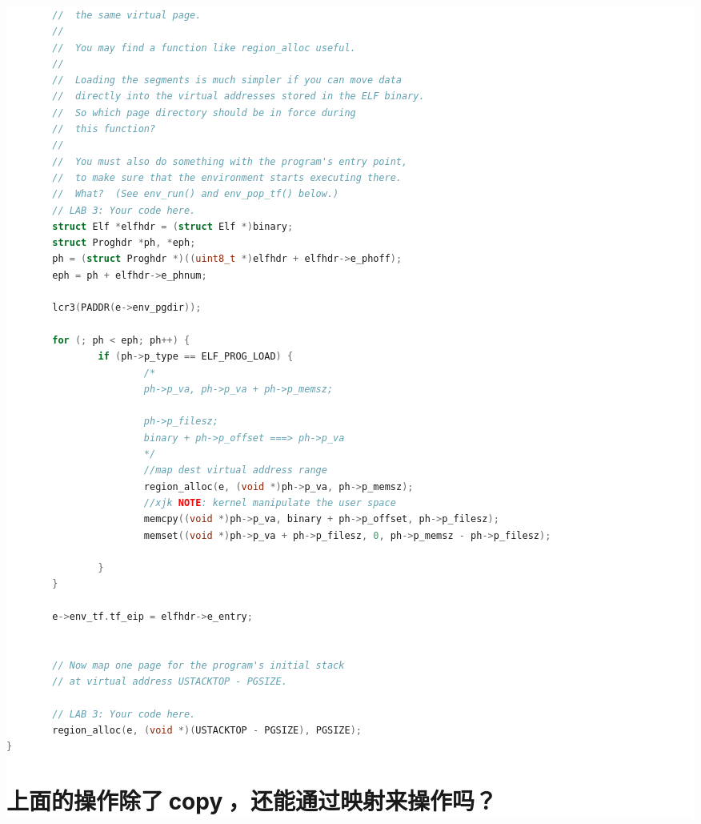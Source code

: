 ```c
        //  the same virtual page.
        //
        //  You may find a function like region_alloc useful.
        //
        //  Loading the segments is much simpler if you can move data
        //  directly into the virtual addresses stored in the ELF binary.
        //  So which page directory should be in force during
        //  this function?
        //
        //  You must also do something with the program's entry point,
        //  to make sure that the environment starts executing there.
        //  What?  (See env_run() and env_pop_tf() below.)
        // LAB 3: Your code here.
        struct Elf *elfhdr = (struct Elf *)binary;
        struct Proghdr *ph, *eph;
        ph = (struct Proghdr *)((uint8_t *)elfhdr + elfhdr->e_phoff);
        eph = ph + elfhdr->e_phnum;

        lcr3(PADDR(e->env_pgdir));

        for (; ph < eph; ph++) {
                if (ph->p_type == ELF_PROG_LOAD) {
                        /*
                        ph->p_va, ph->p_va + ph->p_memsz;

                        ph->p_filesz;
                        binary + ph->p_offset ===> ph->p_va
                        */
                        //map dest virtual address range
                        region_alloc(e, (void *)ph->p_va, ph->p_memsz);
                        //xjk NOTE: kernel manipulate the user space
                        memcpy((void *)ph->p_va, binary + ph->p_offset, ph->p_filesz);
                        memset((void *)ph->p_va + ph->p_filesz, 0, ph->p_memsz - ph->p_filesz);

                }
        }

        e->env_tf.tf_eip = elfhdr->e_entry;


        // Now map one page for the program's initial stack
        // at virtual address USTACKTOP - PGSIZE.

        // LAB 3: Your code here.
        region_alloc(e, (void *)(USTACKTOP - PGSIZE), PGSIZE);
}

```
# 上面的操作除了 copy ，还能通过映射来操作吗？
